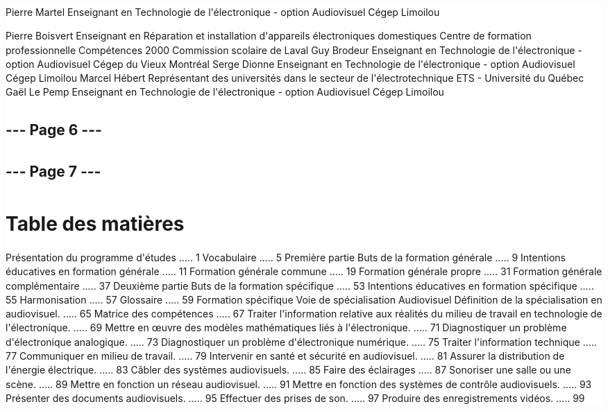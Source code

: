 Pierre Martel
Enseignant en Technologie de l'électronique - option Audiovisuel
Cégep Limoilou

Pierre Boisvert
Enseignant en Réparation et installation d'appareils électroniques domestiques
Centre de formation professionnelle Compétences 2000
Commission scolaire de Laval
Guy Brodeur
Enseignant en Technologie de l'électronique - option Audiovisuel
Cégep du Vieux Montréal
Serge Dionne
Enseignant en Technologie de l'électronique - option Audiovisuel
Cégep Limoilou
Marcel Hébert
Représentant des universités dans le secteur de l'électrotechnique
ETS - Université du Québec
Gaël Le Pemp
Enseignant en Technologie de l'électronique - option Audiovisuel
Cégep Limoilou

## --- Page 6 ---



## --- Page 7 ---

# Table des matières 

Présentation du programme d'études ..... 1
Vocabulaire ..... 5
Première partie
Buts de la formation générale ..... 9
Intentions éducatives en formation générale ..... 11
Formation générale commune ..... 19
Formation générale propre ..... 31
Formation générale complémentaire ..... 37
Deuxième partie
Buts de la formation spécifique ..... 53
Intentions éducatives en formation spécifique ..... 55
Harmonisation ..... 57
Glossaire ..... 59
Formation spécifique
Voie de spécialisation Audiovisuel
Définition de la spécialisation en audiovisuel. ..... 65
Matrice des compétences ..... 67
Traiter l'information relative aux réalités du milieu de travail en technologie de l'électronique. ..... 69
Mettre en œuvre des modèles mathématiques liés à l'électronique. ..... 71
Diagnostiquer un problème d'électronique analogique. ..... 73
Diagnostiquer un problème d'électronique numérique. ..... 75
Traiter l'information technique ..... 77
Communiquer en milieu de travail. ..... 79
Intervenir en santé et sécurité en audiovisuel. ..... 81
Assurer la distribution de l'énergie électrique. ..... 83
Câbler des systèmes audiovisuels. ..... 85
Faire des éclairages ..... 87
Sonoriser une salle ou une scène. ..... 89
Mettre en fonction un réseau audiovisuel. ..... 91
Mettre en fonction des systèmes de contrôle audiovisuels. ..... 93
Présenter des documents audiovisuels. ..... 95
Effectuer des prises de son. ..... 97
Produire des enregistrements vidéos. ..... 99